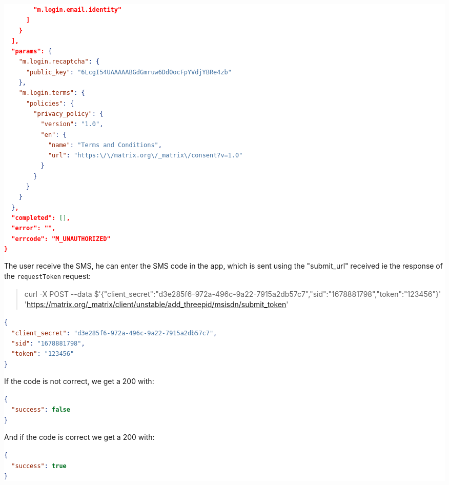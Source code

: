 ```json
        "m.login.email.identity"
      ]
    }
  ],
  "params": {
    "m.login.recaptcha": {
      "public_key": "6LcgI54UAAAAABGdGmruw6DdOocFpYVdjYBRe4zb"
    },
    "m.login.terms": {
      "policies": {
        "privacy_policy": {
          "version": "1.0",
          "en": {
            "name": "Terms and Conditions",
            "url": "https:\/\/matrix.org\/_matrix\/consent?v=1.0"
          }
        }
      }
    }
  },
  "completed": [],
  "error": "",
  "errcode": "M_UNAUTHORIZED"
}
```

The user receive the SMS, he can enter the SMS code in the app, which is sent using the "submit_url" received ie the response of the `requestToken` request:

> curl -X POST --data $'{"client_secret":"d3e285f6-972a-496c-9a22-7915a2db57c7","sid":"1678881798","token":"123456"}' 'https://matrix.org/_matrix/client/unstable/add_threepid/msisdn/submit_token'

```json
{
  "client_secret": "d3e285f6-972a-496c-9a22-7915a2db57c7",
  "sid": "1678881798",
  "token": "123456"
}
```

If the code is not correct, we get a 200 with:

```json
{
  "success": false
}
```

And if the code is correct we get a 200 with:

```json
{
  "success": true
}
```
